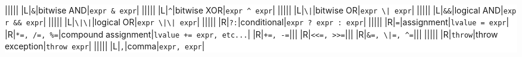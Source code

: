 |||||
|L|`&`|bitwise AND|`expr & expr`|
|||||
|L|`^`|bitwise XOR|`expr ^ expr`|
|||||
|L|`\|`|bitwise OR|`expr \| expr`|
|||||
|L|`&&`|logical AND|`expr && expr`|
|||||
|L|`\|\|`|logical OR|`expr \|\| expr`|
|||||
|R|`?:`|conditional|`expr ? expr : expr`|
|||||
|R|`=`|assignment|`lvalue = expr`|
|R|`*=, /=, %=`|compound assignment|`lvalue += expr, etc...`|
|R|`+=, -=`|||
|R|`<<=, >>=`|||
|R|`&=, \|=, ^=`|||
|||||
|R|`throw`|throw exception|`throw expr`|
|||||
|L|`,`|comma|`expr, expr`|
